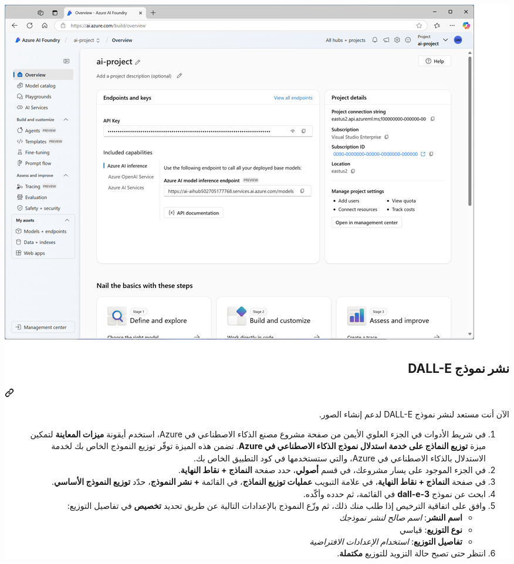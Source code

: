<p dir="auto"><a target="_blank" rel="noopener noreferrer" href="https://github.com/MicrosoftLearning/mslearn-ai-vision.ar-sa/blob/OLPRODLOC/Instructions/media/ai-foundry-project.png"><img src="https://github.com/MicrosoftLearning/mslearn-ai-vision.ar-sa/blob/OLPRODLOC/Instructions/media/ai-foundry-project.png" alt="لقطة شاشة توضح تفاصيل مشروع ذكاء اصطناعي في Azure في مدخل مصنع الذكاء الاصطناعي في Azure." style="max-width: 100%;"></a></p>
</li>
</ol>
<div class="markdown-heading" dir="auto"><h2 tabindex="-1" class="heading-element" dir="auto">نشر نموذج DALL-E</h2><a id="user-content-نشر-نموذج-dall-e" class="anchor" aria-label="Permalink: نشر نموذج DALL-E" href="#نشر-نموذج-dall-e"><svg class="octicon octicon-link" viewBox="0 0 16 16" version="1.1" width="16" height="16" aria-hidden="true"><path d="m7.775 3.275 1.25-1.25a3.5 3.5 0 1 1 4.95 4.95l-2.5 2.5a3.5 3.5 0 0 1-4.95 0 .751.751 0 0 1 .018-1.042.751.751 0 0 1 1.042-.018 1.998 1.998 0 0 0 2.83 0l2.5-2.5a2.002 2.002 0 0 0-2.83-2.83l-1.25 1.25a.751.751 0 0 1-1.042-.018.751.751 0 0 1-.018-1.042Zm-4.69 9.64a1.998 1.998 0 0 0 2.83 0l1.25-1.25a.751.751 0 0 1 1.042.018.751.751 0 0 1 .018 1.042l-1.25 1.25a3.5 3.5 0 1 1-4.95-4.95l2.5-2.5a3.5 3.5 0 0 1 4.95 0 .751.751 0 0 1-.018 1.042.751.751 0 0 1-1.042.018 1.998 1.998 0 0 0-2.83 0l-2.5 2.5a1.998 1.998 0 0 0 0 2.83Z"></path></svg></a></div>
<p dir="auto">الآن أنت مستعد لنشر نموذج DALL-E لدعم إنشاء الصور.</p>
<ol dir="rtl">
<li>في شريط الأدوات في الجزء العلوي الأيمن من صفحة مشروع مصنع الذكاء الاصطناعي في Azure، استخدم أيقونة <strong>ميزات المعاينة</strong> لتمكين ميزة <strong>توزيع النماذج على خدمة استدلال نموذج الذكاء الاصطناعي في Azure</strong>. تضمن هذه الميزة توفّر توزيع النموذج الخاص بك لخدمة الاستدلال بالذكاء الاصطناعي في Azure، والتي ستستخدمها في كود التطبيق الخاص بك.</li>
<li>في الجزء الموجود على يسار مشروعك، في قسم <strong>أصولي</strong>، حدد صفحة <strong>النماذج + نقاط النهاية</strong>.</li>
<li>في صفحة <strong>النماذج + نقاط النهاية</strong>، في علامة التبويب <strong>عمليات توزيع النماذج</strong>، في القائمة <strong>+ نشر النموذج</strong>، حدّد <strong>توزيع النموذج الأساسي</strong>.</li>
<li>ابحث عن نموذج <strong>dall-e-3</strong> في القائمة، ثم حدده وأكّده.</li>
<li>وافق على اتفاقية الترخيص إذا طلب منك ذلك، ثم وزّع النموذج بالإعدادات التالية عن طريق تحديد <strong>تخصيص</strong> في تفاصيل التوزيع:
<ul dir="rtl">
<li><strong>اسم النشر</strong>: <em>اسم صالح لنشر نموذجك</em></li>
<li><strong>نوع التوزيع</strong>: قياسي</li>
<li><strong>تفاصيل التوزيع</strong>: <em>استخدام الإعدادات الافتراضية</em></li>
</ul>
</li>
<li>انتظر حتى تصبح حالة التزويد للتوزيع <strong>مكتملة</strong>.</li>
</ol>